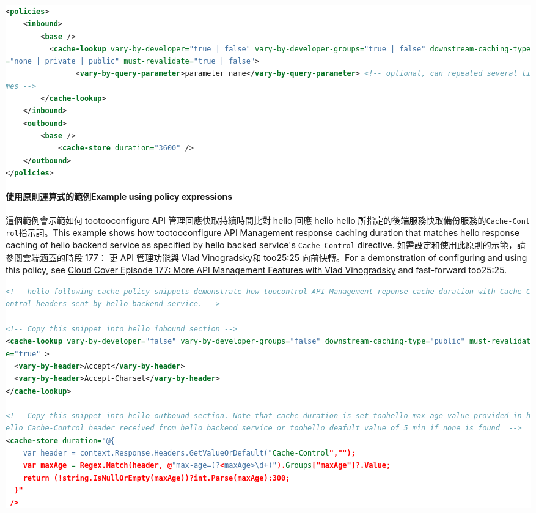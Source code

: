 ```xml  
<policies>  
    <inbound>  
        <base />  
          <cache-lookup vary-by-developer="true | false" vary-by-developer-groups="true | false" downstream-caching-type="none | private | public" must-revalidate="true | false">  
                <vary-by-query-parameter>parameter name</vary-by-query-parameter> <!-- optional, can repeated several times -->  
        </cache-lookup>  
    </inbound>  
    <outbound>  
        <base />  
            <cache-store duration="3600" />  
    </outbound>  
</policies>  
```  
  
#### <a name="example-using-policy-expressions"></a><span data-ttu-id="37c1f-182">使用原則運算式的範例</span><span class="sxs-lookup"><span data-stu-id="37c1f-182">Example using policy expressions</span></span>  
 <span data-ttu-id="37c1f-183">這個範例會示範如何 tootooconfigure API 管理回應快取持續時間比對 hello 回應 hello hello 所指定的後端服務快取備份服務的`Cache-Control`指示詞。</span><span class="sxs-lookup"><span data-stu-id="37c1f-183">This example shows how tootooconfigure API Management response caching duration that matches hello response caching of hello backend service as specified by hello backed service's `Cache-Control` directive.</span></span> <span data-ttu-id="37c1f-184">如需設定和使用此原則的示範，請參閱[雲端涵蓋的時段 177： 更 API 管理功能與 Vlad Vinogradsky](https://azure.microsoft.com/documentation/videos/episode-177-more-api-management-features-with-vlad-vinogradsky/)和 too25:25 向前快轉。</span><span class="sxs-lookup"><span data-stu-id="37c1f-184">For a demonstration of configuring and using this policy, see [Cloud Cover Episode 177: More API Management Features with Vlad Vinogradsky](https://azure.microsoft.com/documentation/videos/episode-177-more-api-management-features-with-vlad-vinogradsky/) and fast-forward too25:25.</span></span>  
  
```xml  
<!-- hello following cache policy snippets demonstrate how toocontrol API Management reponse cache duration with Cache-Control headers sent by hello backend service. -->  
  
<!-- Copy this snippet into hello inbound section -->  
<cache-lookup vary-by-developer="false" vary-by-developer-groups="false" downstream-caching-type="public" must-revalidate="true" >  
  <vary-by-header>Accept</vary-by-header>  
  <vary-by-header>Accept-Charset</vary-by-header>  
</cache-lookup>  
  
<!-- Copy this snippet into hello outbound section. Note that cache duration is set toohello max-age value provided in hello Cache-Control header received from hello backend service or toohello deafult value of 5 min if none is found  -->  
<cache-store duration="@{  
    var header = context.Response.Headers.GetValueOrDefault("Cache-Control","");  
    var maxAge = Regex.Match(header, @"max-age=(?<maxAge>\d+)").Groups["maxAge"]?.Value;  
    return (!string.IsNullOrEmpty(maxAge))?int.Parse(maxAge):300;  
  }"  
 />  
```  
  